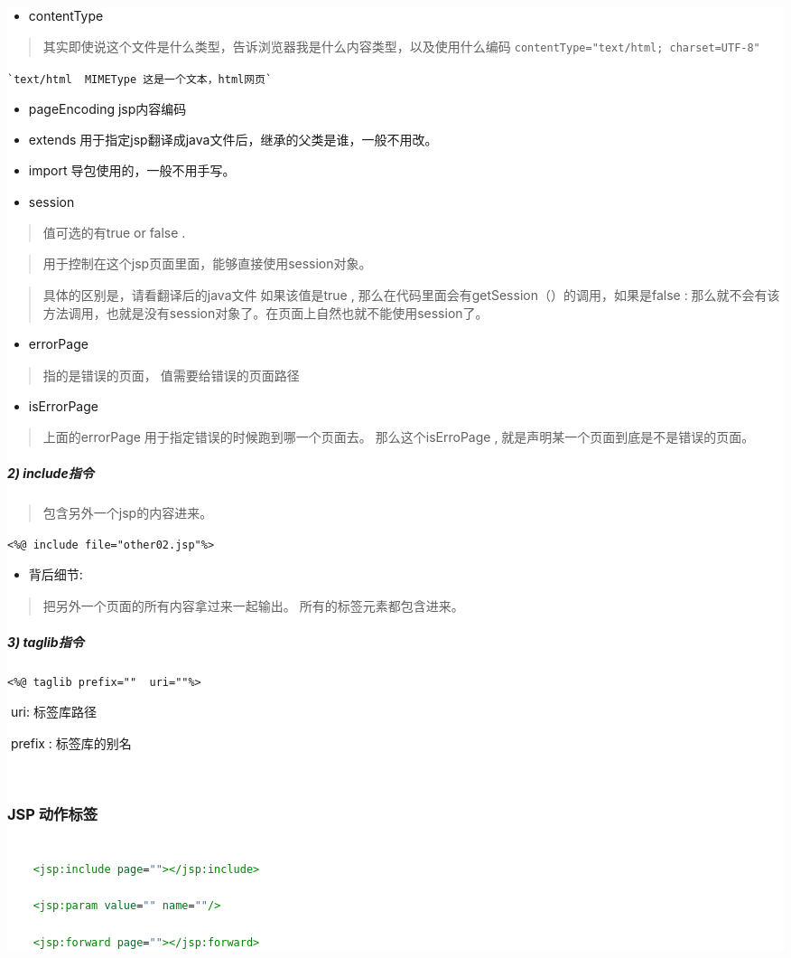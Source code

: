 
* contentType

> 其实即使说这个文件是什么类型，告诉浏览器我是什么内容类型，以及使用什么编码				`contentType="text/html; charset=UTF-8"`

	`text/html  MIMEType 这是一个文本，html网页`



* pageEncoding  jsp内容编码

* extends 用于指定jsp翻译成java文件后，继承的父类是谁，一般不用改。

* import 导包使用的，一般不用手写。

* session 

> 值可选的有true or false .

> 用于控制在这个jsp页面里面，能够直接使用session对象。

> 具体的区别是，请看翻译后的java文件   如果该值是true , 那么在代码里面会有getSession（）的调用，如果是false :  那么就不会有该方法调用，也就是没有session对象了。在页面上自然也就不能使用session了。



* errorPage

> 指的是错误的页面， 值需要给错误的页面路径



* isErrorPage

> 上面的errorPage 用于指定错误的时候跑到哪一个页面去。 那么这个isErroPage , 就是声明某一个页面到底是不是错误的页面。



##### 2) include指令

> 包含另外一个jsp的内容进来。

`<%@ include file="other02.jsp"%>`



* 背后细节:

> 把另外一个页面的所有内容拿过来一起输出。 所有的标签元素都包含进来。



##### 3) taglib指令

`<%@ taglib prefix=""  uri=""%>`

​	uri: 标签库路径

​	prefix : 标签库的别名 

​	



### JSP 动作标签

```jsp

	<jsp:include page=""></jsp:include>

	<jsp:param value="" name=""/>

	<jsp:forward page=""></jsp:forward>

```
